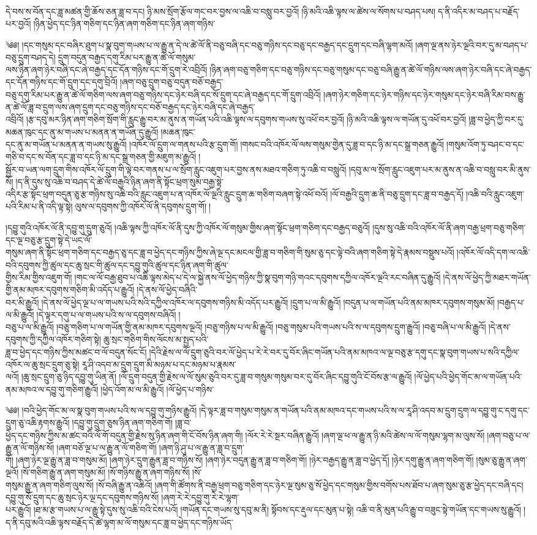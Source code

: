 དེ་བས་ས་བོན་དང་ཟླ་མཚན་གྱི་ཆོས་ཅན་ཟླ་བ་དང། ཉི་མས་སྲོག་རྩོལ་གང་བར་བྱས་ལ་འཆི་བ་བསླུ་བར་བྱའོ། །ཉི་མའི་འཆི་ལྟས་ལ་ཚེས་ལ་སོགས་པ་བཤད་པས། ད་ནི་འདིར་མ་བཤད་པ་བརྗོད་པར་བྱའོ། །ཉིན་ཕྱེད་དང་ཉིན་གཅིག་དང་ཉིན་ཞག་གཅིག་དང་ཉིན་ཞག་གཉིས་  
  
༄༅། །དང་གསུམ་དང་བཞིར་ཐུག་པ་སྣ་བུག་གཡས་པ་ལ་རྒྱུ་ན་དེ་ལ་ཚེ་ལོ་ནི་བཅུ་བཞི་དང་བཅུ་གཉིས་དང་བཅུ་དང་བརྒྱད་དང་དྲུག་དང་བཞི་ལྷག་མའོ། །ཞག་ལྔ་ནས་ཉེར་ལྔའི་བར་དུ་མ་བཤད་པ་བཅུ་དྲུག་བཤད་དེ། དྲུག་བདུན་བརྒྱད་དགུ་རིམ་པར་རྒྱུ་ན་ཚེ་ལོ་གསུམ་  
ལས་ཉིན་ཞག་ཉེར་བཞི་དང་ཞེ་བརྒྱད་དང་དོན་གཉིས་དང་གོ་དྲུག་རེ་འབྲིའོ། །ཉིན་ཞག་བཅུ་གཅིག་དང་བཅུ་གཉིས་དང་བཅུ་གསུམ་དང་བཅུ་བཞི་རྒྱུ་ན་ཚེ་ལོ་གཉིས་ལས་ཞག་ཉེར་བཞི་དང་ཞེ་བརྒྱད་དང་དོན་གཉིས་དང་གོ་དྲུག་དང་དགུ་བྲིའོ། །ཞག་བཅུ་དྲུག་བཅུ་བདུན་བཅོ་བརྒྱད་  
བཅུ་དགུ་རིམ་པར་རྒྱུ་ན་ཚེ་ལོ་གཅིག་ལས་ཞག་བཅུ་གཉིས་དང་ཉེར་བཞི་དང་སོ་དྲུག་དང་ཞེ་བརྒྱད་དང་གོ་དྲུག་འབྲིའོ། །ཞག་ཉེར་གཅིག་དང་ཉེར་གཉིས་དང་ཉེར་གསུམ་དང་ཉེར་བཞི་རིམ་བས་རྒྱུ་ན་ཚེ་ལོ་ཟླ་བ་དྲུག་ལས་ཞག་དྲུག་དང་བཅུ་གཉིས་དང་བཅོ་བརྒྱད་དང་ཉེར་བཞི་དང་ཞེ་བརྒྱད་  
འབྲིའོ། །རྩ་དབུ་མར་ཉིན་ཞག་གཅིག་སྲོག་གི་རླུང་རྒྱུ་བར་མ་ནུས་ན་གཡོན་པའི་འཆི་ལྟས་ལ་དབུགས་གཡས་སུ་འཕོ་བར་བྱའོ། །ཉི་མའི་འཆི་ལྟས་ལ་གཡོན་དུ་འཕོ་བར་བྱའོ། །ཟླ་བ་ཕྱེད་ཀྱི་བར་དུ་མཆན་ཁུང་དང་ནུ་མ་གཡས་པ་མནན་ན་གཡོན་དུ་རྒྱུའོ། །མཆན་ཁུང་  
དང་ནུ་མ་གཡོན་པ་མནན་ན་གཡས་སུ་རྒྱུའོ། །འཁོར་ལོ་དྲུག་ལ་གནས་པའི་རྩ་དྲུག་གོ། །གསང་བའི་འཁོར་ལོ་ལས་གསུམ་གྱེན་དུ་ཟླ་བ་དང་ཉི་མ་དང་སྒྲ་གཅན་རྒྱུའོ། །གསུམ་འོག་ཏུ་བཤང་བ་དང་གཅི་བ་དང་ས་བོན་དང་ཟླ་བ་དང་ཉི་མ་དང་སྒྲ་གཅན་གྱི་མཇུག་མ་རྒྱུའོ། །  
སྦྱོར་བ་ཡན་ལག་དྲུག་གིས་འཁོར་ལོ་དྲུག་གི་ལྟེ་བར་གནས་པ་ལ་སྲོག་རླུང་འཇུག་པར་བྱས་ནས་མཐའ་གཅིག་ཏུ་འཆི་བ་བསླུའོ། །དབུ་མ་ལ་སྲོག་རླུང་འཇུག་པར་མ་ནུས་ན་འཆི་བ་བསླུ་བར་མི་ནུས་སོ། །ད་ནི་དུས་སུ་འཆི་བ་བཤད་དེ་ཚེ་ལོ་བརྒྱའི་ཉིན་ཞག་ནི་སྟོང་ཕྲག་སུམ་བརྒྱ་སྟེ་  
འདིར་རྩ་སྟོང་ཕྲག་བདུན་ཅུ་རྩ་གཉིས་སུ་འཆི་བའི་རླུང་འཇུག་པ་ན་འཁོར་ལོ་ལྔའི་རླུང་དྲུག་ཆ་གཅིག་བཞག་སྟེ་འཕོ་བའོ། །ལོ་བརྒྱའི་དྲུག་ཆ་ནི་བཅུ་དྲུག་དང་ཟླ་བ་བརྒྱད་དོ། །འཆི་བའི་རླུང་འཇུག་པའི་རིམ་པ་ནི་འདི་ལྟ་སྟེ། ལུས་ལ་དབུགས་ཀྱི་འཁོར་ལོ་ནི་དབུགས་དྲུག་གོ། །  
  
།དབྱུ་གུའི་འཁོར་ལོ་ནི་དབྱུ་གུ་དྲུག་ཅུའོ། །འཆི་ལྟས་ཀྱི་འཁོར་ལོ་ནི་དུས་ཀྱི་འཁོར་ལོ་གསུམ་གྱིས་ཞག་སྟོང་ཕྲག་གཅིག་དང་བརྒྱད་བཅུའོ། །དུས་སུ་འཆི་བའི་འཁོར་ལོ་ནི་ཞག་བརྒྱ་ཕྲག་བཅུ་གཅིག་དང་ལྔ་བཅུ་རྩ་དྲུག་སྟེ་དེ་ཡང་ལོ་  
གསུམ་ཞག་ནི་སྟོང་ཕྲག་གཅིག་དང་བརྒྱད་ཅུ་དང་ཟླ་བ་ཕྱེད་དང་གཉིས་ཀྱིས་ཞེ་ལྔ་དང་མངལ་གྱི་ཟླ་བ་གཅིག་གི་སུམ་ཅུ་དང་ལྟེ་བའི་ཞག་གཅིག་སྟེ་དེ་རྣམས་བསྡུས་པའོ། །འཁོར་ལོ་འདི་དག་ལ་འཆི་བའི་དབུགས་ཀྱི་ཚུལ་དང་ཆུ་སྲང་གི་ཚུལ་དང་དབྱུ་གུའི་ཚུལ་དང་ཉིན་ཞག་གི་ཚུལ་  
གྱིས་རིམ་གྱིས་འཇུག་གོ། །གང་ལ་ལོ་བརྒྱ་ཐུབ་པ་འཆི་ལྟས་མེད་པ་དེ་ལ་སྐྱེ་ནས་ལོ་ཕྱེད་གཉིས་ཀྱི་སྣ་བུག་གཉི་གའང་དབུགས་དཀྱིལ་འཁོར་ལྔའི་རང་བཞིན་དུ་རྒྱུའོ། །དེ་ནས་ལོ་ཕྱེད་ཀྱི་མཐར་གཡོན་གྱི་ནམ་མཁར་དབུགས་གཅིག་མི་འདོད་པ་རྒྱུའོ། །དེ་ནས་ལོ་ཕྱེད་བཞིའི་  
བར་མི་རྒྱུའོ། །དེ་ནས་ལོ་ཕྱེད་ལྔ་པ་ལ་གཡས་པའི་སའི་དཀྱིལ་འཁོར་ལ་དབུགས་གཉིས་མི་འདོད་པར་རྒྱུའོ། །དྲུག་པ་ལ་མི་རྒྱུའོ། །བདུན་པ་ལ་གཡོན་པའི་ནམ་མཁར་དབུགས་གསུམ་མོ། །བརྒྱད་པ་ལ་མི་རྒྱུའོ། །དེ་ལྟར་དགུ་པ་ལ་གཡས་པའི་ས་ལ་དབུགས་བཞིའོ། །  
བཅུ་པ་ལ་མི་རྒྱུའོ། །བཅུ་གཅིག་པ་ལ་གཡོན་གྱི་ནམ་མཁར་དབུགས་ལྔའོ། །བཅུ་གཉིས་པ་ལ་མི་རྒྱུའོ། །བཅུ་གསུམ་པའི་གཡས་པའི་ས་ལ་དབུགས་དྲུག་རྒྱུའོ། །བཅུ་བཞི་པ་ལ་མི་རྒྱུའོ། །དེ་ནས་དབུགས་ཀྱི་དཀྱིལ་འཁོར་གཅིག་སྟེ། ཆུ་སྲང་གཅིག་གིས་ལོངས་མ་སྤྱད་པའི་  
ཟླ་བ་ཕྱེད་དང་གཉིས་ཀྱིས་མཚང་བ་ལོ་བདུན་སོང་ངོ། །དེའི་རྗེས་ལ་ལོ་དྲུག་ཅུའི་བར་ལོ་ཕྱེད་པ་རེ་རེ་བར་དུ་བོར་ཞིང་གཡོན་པའི་ནམ་མཁའ་ལ་ལྔ་བཅུ་རྩ་དགུ་དང་སྣ་བུག་གཡས་པ་སའི་དཀྱིལ་འཁོར་ལ་ཆུ་སྲང་དྲུག་ཅུ་སྟེ། རཱ་ཤི་འདབ་མ་དྲུག་དྲུག་མི་མཉམ་པ་དང་མཉམ་པ་རྣམས་  
ལའོ། །ཆུ་སྲང་དྲུག་ཅུ་ཉིད་དབྱུ་གུ་ཡིན་ནོ། །ལོ་དྲུག་བདུན་གྱི་རྗེས་ལ་ལོ་སུམ་ཅུའི་བར་དུ་ཟླ་བ་གསུམ་གསུམ་བར་དུ་བོར་ཞིང་དབྱུ་གུའི་ངོ་བོས་རྩ་ལ་རྒྱུའོ། །ལོ་ཕྱེད་པའི་ཕྱེད་གོང་མ་ལ་གཡོན་པའི་ནམ་མཁའ་ལ་དབྱུ་གུ་གཅིག་རྒྱུའོ། །ཕྱེད་འོག་མ་ལ་མི་རྒྱུའོ། །ལོ་ཕྱེད་པ་གཉིས་  
  
༄༅། །བའི་ཕྱེད་གོང་མ་ལ་སྣ་བུག་གཡས་པའི་ས་ལ་དབྱུ་གུ་གཉིས་རྒྱུའོ། །དེ་ལྟར་ཟླ་བ་གསུམ་གསུམ་ན་གཡོན་པའི་ནམ་མཁའ་དང་གཡས་པའི་ས་ལ་རཱ་ཤི་འདབ་མ་དྲུག་དྲུག་ལ་དབྱུ་གུ་ང་དགུ་དང་དྲུག་ཅུ་འཆི་རྟགས་རྒྱུའོ། །དབྱུ་གུ་དྲུག་ཅུས་ཉིན་ཞག་གཅིག་གོ། །ཟླ་བ་  
ཕྱེད་དང་གཉིས་ཀྱིས་མ་ཚང་བའི་ལོ་གོ་བདུན་གྱི་རྗེས་སུ་ཉིན་ཞག་གི་ངོ་བོས་ཉིན་ཞག་གི། །ལོར་རེ་རེ་སྔར་བཞིན་རྒྱུའོ། །ཞག་ལྔ་ཕ་ལ་རྒྱུ་ན་ཉི་མའི་ཚེས་ལ་ལོ་གསུམ་ལྷག་མ་ལུས་སོ། །ཞག་བཅུ་པ་ལ་རྒྱུ་ན་ལོ་གཉིས་སོ། །ཞག་བཅོ་ལྔ་པ་ལ་རྒྱུ་ན་ལོ་གཅིག་གོ། །ཞག་ཉི་ཤུ་པ་ལ་རྒྱུ་ན་ཟླ་བ་དྲུག་  
གོ། །ཞག་ཉེར་ལྔ་རྒྱུ་ན་ཟླ་བ་གསུམ་མོ། །ཞག་ཉེར་དྲུག་རྒྱུན་ཟླ་བ་གཉིས་སོ། །ཞག་ཉེར་བདུན་རྒྱུ་ན་ཟླ་བ་གཅིག་གོ། །ཉེར་བརྒྱད་རྒྱུ་ན་ཟླ་བ་ཕྱེད་དོ། །ཉེར་དགུ་རྒྱུ་ན་ཞག་གཅིག་གོ། །སུམ་ཅུ་རྒྱུ་ན་ཞག་ལྔའོ། །སོ་གཅིག་རྒྱུ་ན་ཞག་གསུམ་མོ། །སོ་གཉིས་རྒྱུ་ན་ཞག་གཉིས་སོ། །སོ་  
གསུམ་རྒྱུ་ན་ཞག་གཅིག་ལུས་སོ། །སོ་བཞི་རྒྱུ་ན་འཆིའོ། །ཞག་གི་ཚོགས་ནི་བརྒྱ་ཕྲག་བཅུ་གཅིག་དང་ཉེར་ལྔ་སུམ་ཅུ་སོ་ཕྱེད་དང་གསུམ་གྱིས་བགོས་པས་ཐོབ་པ་ཞག་སུམ་ཅུ་རྩ་ཕྱེད་དང་བཞི་དང། དབྱུ་གུ་སོ་དྲུག་དང་ཆུ་སྲང་ཉེར་ལྔ་དང་དབུགས་གཉིས་སོ། །ཞག་རེ་རེ་དབྱུ་གུ་རེ་རེ་ལྷག་  
པར་རྒྱུའོ། །ཐ་མ་རྩ་གཡས་པ་ལ་རྒྱུ་སྟེ་དུས་སུ་འཆི་བའི་ངེས་པའོ། །གཡོན་དང་གཡས་སུ་དབུ་མ་ནི། སྟོབས་དང་རྡུལ་དང་མུན་པ་སྟེ། འཆི་བ་ནི་མུན་པའི་རྒྱུ་བ་བཟུང་སྟེ་གཡོན་དང་གཡས་སུ་རྒྱུའོ། །ད་ནི་དབུ་མའི་འཆི་ལྟས་བརྗོད་དེ་ཚེ་ལྷག་མ་ལོ་གསུམ་དང་ཟླ་བ་ཕྱེད་དང་གཉིས་ཡོད་  